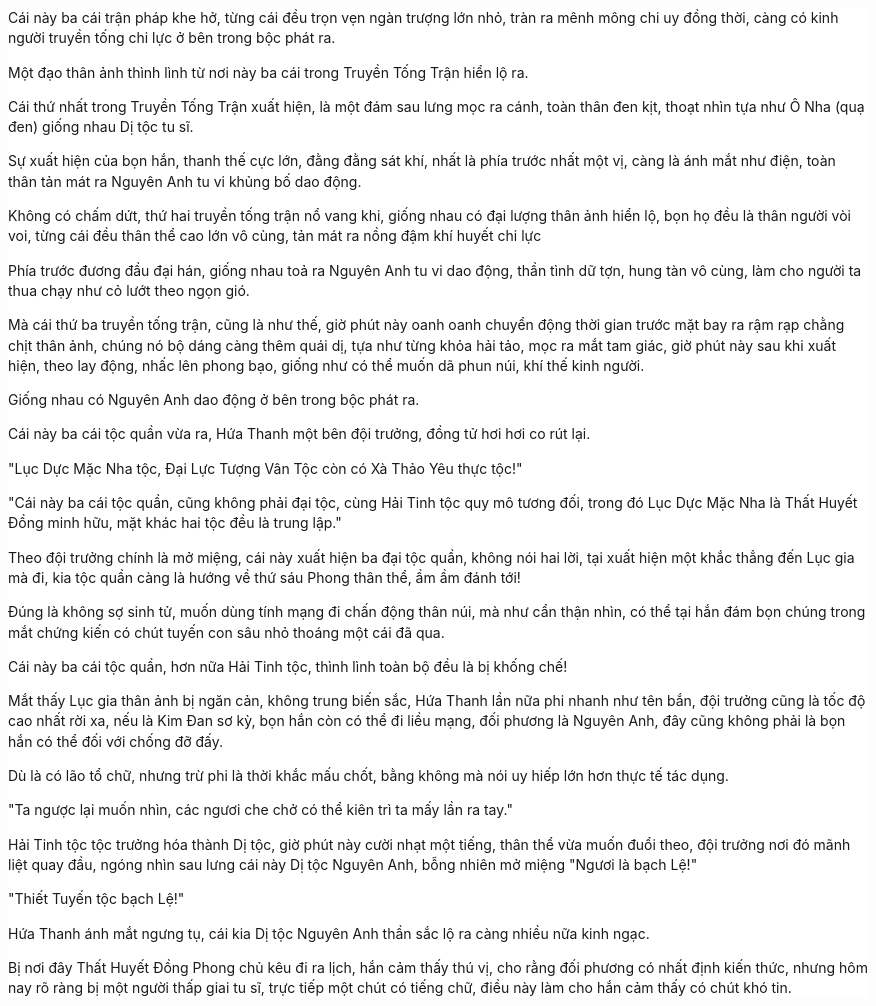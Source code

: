 Cái này ba cái trận pháp khe hở, từng cái đều trọn vẹn ngàn trượng lớn nhỏ, tràn ra mênh mông chi uy đồng thời, càng có kinh người truyền tống chi lực ở bên trong bộc phát ra.

Một đạo thân ảnh thình lình từ nơi này ba cái trong Truyền Tống Trận hiển lộ ra.

Cái thứ nhất trong Truyền Tống Trận xuất hiện, là một đám sau lưng mọc ra cánh, toàn thân đen kịt, thoạt nhìn tựa như Ô Nha (quạ đen) giống nhau Dị tộc tu sĩ.

Sự xuất hiện của bọn hắn, thanh thế cực lớn, đằng đằng sát khí, nhất là phía trước nhất một vị, càng là ánh mắt như điện, toàn thân tản mát ra Nguyên Anh tu vi khủng bố dao động.

Không có chấm dứt, thứ hai truyền tống trận nổ vang khi, giống nhau có đại lượng thân ảnh hiển lộ, bọn họ đều là thân người vòi voi, từng cái đều thân thể cao lớn vô cùng, tản mát ra nồng đậm khí huyết chi lực

Phía trước đương đầu đại hán, giống nhau toả ra Nguyên Anh tu vi dao động, thần tình dữ tợn, hung tàn vô cùng, làm cho người ta thua chạy như cỏ lướt theo ngọn gió.

Mà cái thứ ba truyền tống trận, cũng là như thế, giờ phút này oanh oanh chuyển động thời gian trước mặt bay ra rậm rạp chằng chịt thân ảnh, chúng nó bộ dáng càng thêm quái dị, tựa như từng khỏa hải tảo, mọc ra mắt tam giác, giờ phút này sau khi xuất hiện, theo lay động, nhấc lên phong bạo, giống như có thể muốn dã phun núi, khí thế kinh người.

Giống nhau có Nguyên Anh dao động ở bên trong bộc phát ra.

Cái này ba cái tộc quần vừa ra, Hứa Thanh một bên đội trưởng, đồng tử hơi hơi co rút lại.

"Lục Dực Mặc Nha tộc, Đại Lực Tượng Vân Tộc còn có Xà Thảo Yêu thực tộc!"

"Cái này ba cái tộc quần, cũng không phải đại tộc, cùng Hải Tinh tộc quy mô tương đối, trong đó Lục Dực Mặc Nha là Thất Huyết Đồng minh hữu, mặt khác hai tộc đều là trung lập."

Theo đội trưởng chính là mở miệng, cái này xuất hiện ba đại tộc quần, không nói hai lời, tại xuất hiện một khắc thẳng đến Lục gia mà đi, kia tộc quần càng là hướng về thứ sáu Phong thân thể, ầm ầm đánh tới!

Đúng là không sợ sinh tử, muốn dùng tính mạng đi chấn động thân núi, mà như cẩn thận nhìn, có thể tại hắn đám bọn chúng trong mắt chứng kiến có chút tuyến con sâu nhỏ thoáng một cái đã qua.

Cái này ba cái tộc quần, hơn nữa Hải Tinh tộc, thình lình toàn bộ đều là bị khống chế!

Mắt thấy Lục gia thân ảnh bị ngăn cản, không trung biến sắc, Hứa Thanh lần nữa phi nhanh như tên bắn, đội trưởng cũng là tốc độ cao nhất rời xa, nếu là Kim Đan sơ kỳ, bọn hắn còn có thể đi liều mạng, đối phương là Nguyên Anh, đây cũng không phải là bọn hắn có thể đối với chống đỡ đấy.

Dù là có lão tổ chữ, nhưng trừ phi là thời khắc mấu chốt, bằng không mà nói uy hiếp lớn hơn thực tế tác dụng.

"Ta ngược lại muốn nhìn, các ngươi che chở có thể kiên trì ta mấy lần ra tay."

Hải Tinh tộc tộc trưởng hóa thành Dị tộc, giờ phút này cười nhạt một tiếng, thân thể vừa muốn đuổi theo, đội trưởng nơi đó mãnh liệt quay đầu, ngóng nhìn sau lưng cái này Dị tộc Nguyên Anh, bỗng nhiên mở miệng "Ngươi là bạch Lệ!"

"Thiết Tuyến tộc bạch Lệ!"

Hứa Thanh ánh mắt ngưng tụ, cái kia Dị tộc Nguyên Anh thần sắc lộ ra càng nhiều nữa kinh ngạc.

Bị nơi đây Thất Huyết Đồng Phong chủ kêu đi ra lịch, hắn cảm thấy thú vị, cho rằng đối phương có nhất định kiến thức, nhưng hôm nay rõ ràng bị một người thấp giai tu sĩ, trực tiếp một chút có tiếng chữ, điều này làm cho hắn cảm thấy có chút khó tin.
